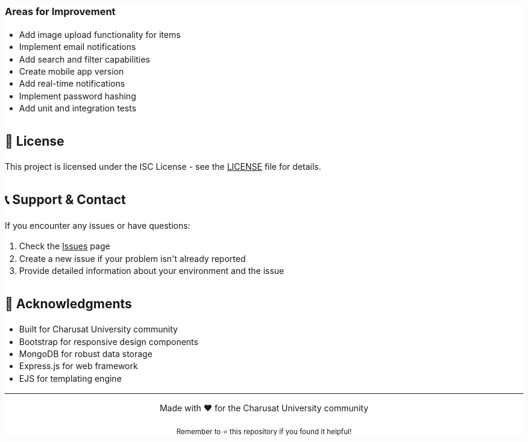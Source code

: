 ### Areas for Improvement
- Add image upload functionality for items
- Implement email notifications
- Add search and filter capabilities
- Create mobile app version
- Add real-time notifications
- Implement password hashing
- Add unit and integration tests

## 📄 License

This project is licensed under the ISC License - see the [LICENSE](LICENSE) file for details.

## 📞 Support & Contact

If you encounter any issues or have questions:

1. Check the [Issues](https://github.com/yourusername/charusatownify-main/issues) page
2. Create a new issue if your problem isn't already reported
3. Provide detailed information about your environment and the issue

## 🙏 Acknowledgments

- Built for Charusat University community
- Bootstrap for responsive design components
- MongoDB for robust data storage
- Express.js for web framework
- EJS for templating engine

---

<p align="center">
  Made with ❤️ for the Charusat University community
</p>

<p align="center">
  <sub>Remember to ⭐ this repository if you found it helpful!</sub>
</p>
